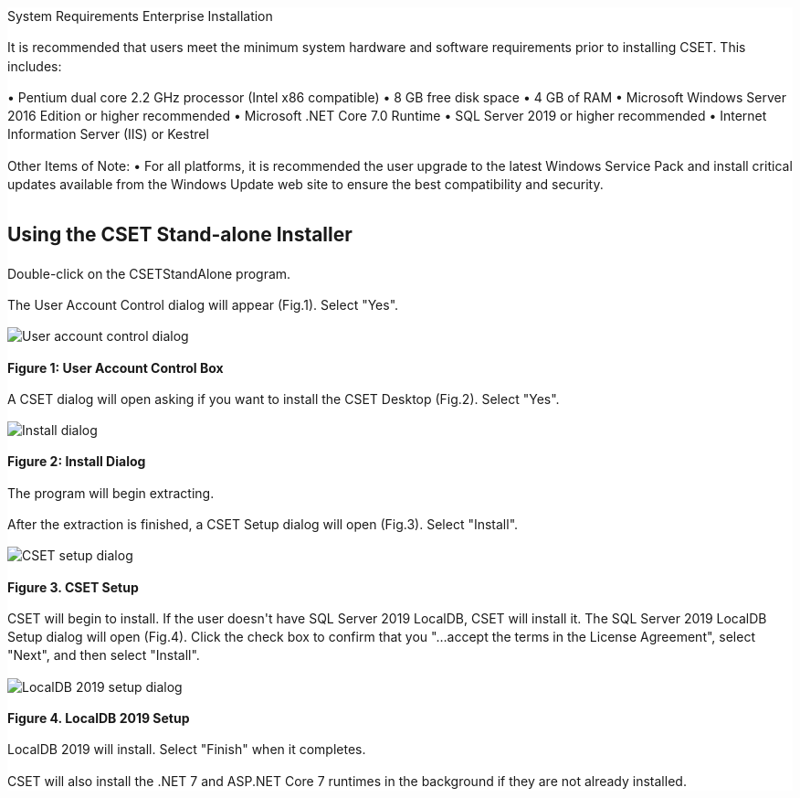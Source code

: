 System Requirements Enterprise Installation

It is recommended that users meet the minimum system hardware and software requirements prior to installing CSET. This includes:

• Pentium dual core 2.2 GHz processor (Intel x86 compatible)
• 8 GB free disk space
• 4 GB of RAM
• Microsoft Windows Server 2016 Edition or higher recommended
• Microsoft .NET Core 7.0 Runtime
• SQL Server 2019 or higher recommended
• Internet Information Server (IIS) or Kestrel

Other Items of Note: 
• For all platforms, it is recommended the user upgrade to the latest Windows Service Pack and install critical updates available from the Windows Update web site to ensure the best compatibility and security.

## Using the CSET Stand-alone Installer

Double-click on the CSETStandAlone program.

The User Account Control dialog will appear (Fig.1). Select &quot;Yes&quot;.

![User account control dialog][fig1]

**Figure 1: User Account Control Box**

A CSET dialog will open asking if you want to install the CSET Desktop (Fig.2). Select &quot;Yes&quot;.

![Install dialog][fig2]

**Figure 2: Install Dialog**

The program will begin extracting.

After the extraction is finished, a CSET Setup dialog will open (Fig.3). Select &quot;Install&quot;.

![CSET setup dialog][fig3]

**Figure 3. CSET Setup**

CSET will begin to install. If the user doesn&#39;t have SQL Server 2019 LocalDB, CSET will install it. The SQL Server 2019 LocalDB Setup dialog will open (Fig.4). Click the check box to confirm that you &quot;…accept the terms in the License Agreement&quot;, select &quot;Next&quot;, and then select &quot;Install&quot;.

![LocalDB 2019 setup dialog][fig4]
 
**Figure 4. LocalDB 2019 Setup**

LocalDB 2019 will install. Select &quot;Finish&quot; when it completes.

CSET will also install the .NET 7 and ASP.NET Core 7 runtimes in the background if they are not already installed.


[fig1]: img/fig1.png
[fig2]: img/fig2.png
[fig3]: img/fig3.png
[fig4]: img/fig4.png
[fig5]: img/fig5.png
[fig6]: img/fig6.png
[fig7]: img/fig7.png
[fig8]: img/fig8.png
[fig9]: img/fig9.png
[fig10]: img/fig10.png
[fig11]: img/fig11.png